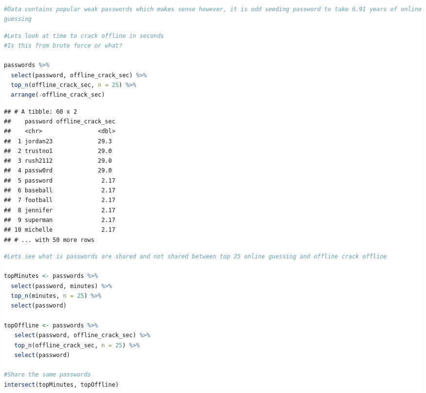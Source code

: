 ``` r
#Data contains popular weak passwords which makes sense however, it is odd seeding password to take 6.91 years of online guessing 
```

``` r
#Lets look at time to crack offline in seconds 
#Is this from brute force or what? 

passwords %>% 
  select(password, offline_crack_sec) %>% 
  top_n(offline_crack_sec, n = 25) %>% 
  arrange(-offline_crack_sec)
```

    ## # A tibble: 60 x 2
    ##    password offline_crack_sec
    ##    <chr>                <dbl>
    ##  1 jordan23             29.3 
    ##  2 trustno1             29.0 
    ##  3 rush2112             29.0 
    ##  4 passw0rd             29.0 
    ##  5 password              2.17
    ##  6 baseball              2.17
    ##  7 football              2.17
    ##  8 jennifer              2.17
    ##  9 superman              2.17
    ## 10 michelle              2.17
    ## # ... with 50 more rows

``` r
#Lets see what is passwords are shared and not shared between top 25 online guessing and offline crack offline 

topMinutes <- passwords %>% 
  select(password, minutes) %>% 
  top_n(minutes, n = 25) %>% 
  select(password) 
  
topOffline <- passwords %>% 
   select(password, offline_crack_sec) %>% 
   top_n(offline_crack_sec, n = 25) %>% 
   select(password)

#Share the same passwords
intersect(topMinutes, topOffline)
```
